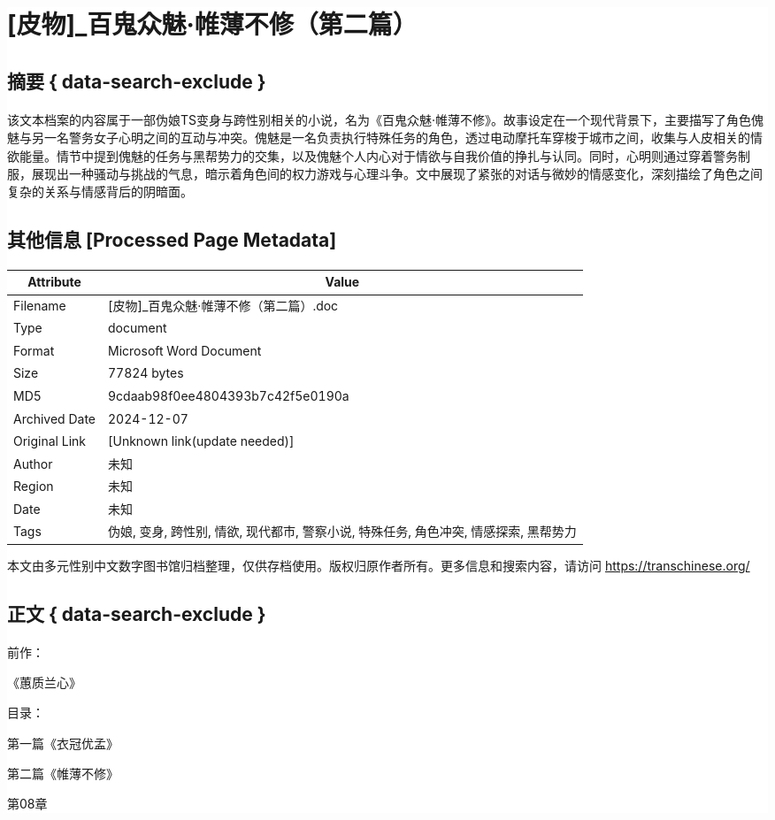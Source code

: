 # [皮物]_百鬼众魅·帷薄不修（第二篇）



## 摘要  { data-search-exclude }


该文本档案的内容属于一部伪娘TS变身与跨性别相关的小说，名为《百鬼众魅·帷薄不修》。故事设定在一个现代背景下，主要描写了角色傀魅与另一名警务女子心明之间的互动与冲突。傀魅是一名负责执行特殊任务的角色，透过电动摩托车穿梭于城市之间，收集与人皮相关的情欲能量。情节中提到傀魅的任务与黑帮势力的交集，以及傀魅个人内心对于情欲与自我价值的挣扎与认同。同时，心明则通过穿着警务制服，展现出一种骚动与挑战的气息，暗示着角色间的权力游戏与心理斗争。文中展现了紧张的对话与微妙的情感变化，深刻描绘了角色之间复杂的关系与情感背后的阴暗面。



## 其他信息 [Processed Page Metadata]

| Attribute       | Value                                  |
|-----------------|----------------------------------------|
| Filename        | [皮物]_百鬼众魅·帷薄不修（第二篇）.doc                             |
| Type            | document                                 |
| Format          | Microsoft Word Document                               |
| Size            | 77824 bytes                           |
| MD5             | 9cdaab98f0ee4804393b7c42f5e0190a                                  |
| Archived Date   | 2024-12-07                             |
| Original Link   | [Unknown link(update needed)]                         |
| Author          | 未知                               |
| Region          | 未知                               |
| Date            | 未知                                 |
| Tags            | 伪娘, 变身, 跨性别, 情欲, 现代都市, 警察小说, 特殊任务, 角色冲突, 情感探索, 黑帮势力                                 |

本文由多元性别中文数字图书馆归档整理，仅供存档使用。版权归原作者所有。更多信息和搜索内容，请访问 <https://transchinese.org/>


## 正文 { data-search-exclude }


前作：

《蕙质兰心》



目录：

第一篇《衣冠优孟》

第二篇《帷薄不修》

第08章
